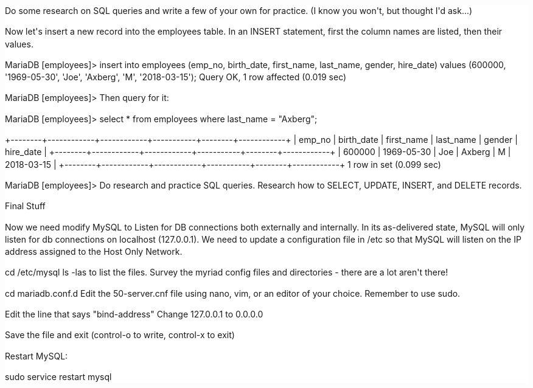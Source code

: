 Do some research on SQL queries and write a few of your own for practice. (I know you won't, but thought I'd ask...)

Now let's insert a new record into the employees table. In an INSERT statement, first the column names are listed, then their values.

MariaDB [employees]> insert into employees (emp_no, birth_date, first_name, last_name, gender, hire_date) values (600000, '1969-05-30', 'Joe', 'Axberg', 'M', '2018-03-15');
Query OK, 1 row affected (0.019 sec)

MariaDB [employees]>
Then query for it:

MariaDB [employees]> select * from employees where last_name = "Axberg";

+--------+------------+------------+-----------+--------+------------+
| emp_no | birth_date | first_name | last_name | gender | hire_date  |
+--------+------------+------------+-----------+--------+------------+
| 600000 | 1969-05-30 | Joe        | Axberg    | M      | 2018-03-15 |
+--------+------------+------------+-----------+--------+------------+
1 row in set (0.099 sec)

MariaDB [employees]> 
Do research and practice SQL queries.  Research how to SELECT, UPDATE, INSERT, and DELETE records.

Final Stuff

Now we need modify MySQL to Listen for DB connections both externally and internally.  In its as-delivered state, MySQL will only listen for db connections on localhost (127.0.0.1).  We need to update a configuration file in /etc so that MySQL will listen on the IP address assigned to the Host Only Network. 

cd /etc/mysql
ls -las  to list the files.  Survey the myriad config files and directories - there are a lot aren't there!

cd mariadb.conf.d
Edit the 50-server.cnf file using nano, vim, or an editor of your choice.  Remember to use sudo.

Edit the line that says "bind-address"    Change 127.0.0.1 to 0.0.0.0

Save the file and exit (control-o to write, control-x to exit)

Restart MySQL:  

sudo service restart mysql

